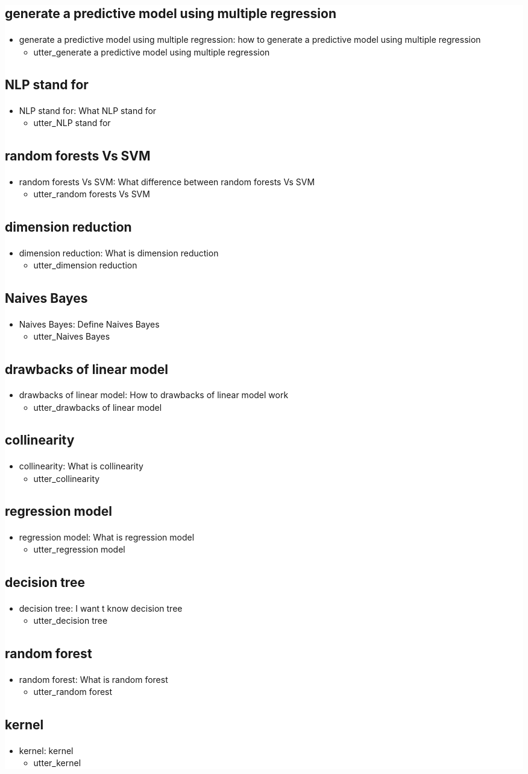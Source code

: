 ## generate a predictive model using multiple regression
* generate a predictive model using multiple regression: how to generate a predictive model using multiple regression
  - utter_generate a predictive model using multiple regression

## NLP stand for
* NLP stand for: What NLP stand for
  - utter_NLP stand for

## random forests Vs SVM
* random forests Vs SVM: What difference between random forests Vs SVM
  - utter_random forests Vs SVM

## dimension reduction
* dimension reduction: What is dimension reduction
  - utter_dimension reduction

## Naives Bayes
* Naives Bayes: Define Naives Bayes
  - utter_Naives Bayes

## drawbacks of linear model
* drawbacks of linear model: How to drawbacks of linear model work
  - utter_drawbacks of linear model

## collinearity
* collinearity: What is collinearity
  - utter_collinearity

## regression model
* regression model: What is regression model
  - utter_regression model

## decision tree
* decision tree: I want t know decision tree
  - utter_decision tree

## random forest
* random forest: What is random forest
  - utter_random forest

## kernel
* kernel: kernel
  - utter_kernel
